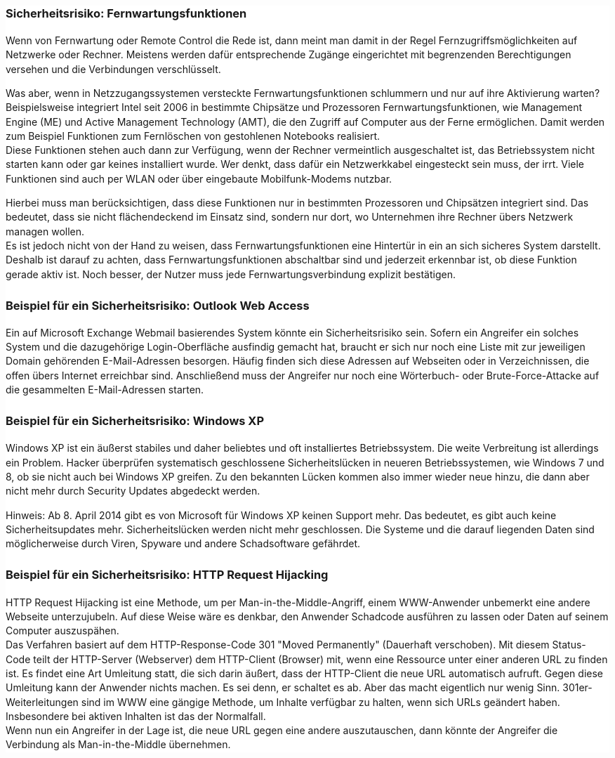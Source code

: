 ### Sicherheitsrisiko: Fernwartungsfunktionen

Wenn von Fernwartung oder Remote Control die Rede ist, dann meint man damit in der Regel Fernzugriffsmöglichkeiten auf Netzwerke oder Rechner. Meistens werden dafür entsprechende Zugänge eingerichtet mit begrenzenden Berechtigungen versehen und die Verbindungen verschlüsselt.

Was aber, wenn in Netzzugangssystemen versteckte Fernwartungsfunktionen schlummern und nur auf ihre Aktivierung warten? Beispielsweise integriert Intel seit 2006 in bestimmte Chipsätze und Prozessoren Fernwartungsfunktionen, wie Management Engine (ME) und Active Management Technology (AMT), die den Zugriff auf Computer aus der Ferne ermöglichen. Damit werden zum Beispiel Funktionen zum Fernlöschen von gestohlenen Notebooks realisiert.  
Diese Funktionen stehen auch dann zur Verfügung, wenn der Rechner vermeintlich ausgeschaltet ist, das Betriebssystem nicht starten kann oder gar keines installiert wurde. Wer denkt, dass dafür ein Netzwerkkabel eingesteckt sein muss, der irrt. Viele Funktionen sind auch per WLAN oder über eingebaute Mobilfunk-Modems nutzbar.

Hierbei muss man berücksichtigen, dass diese Funktionen nur in bestimmten Prozessoren und Chipsätzen integriert sind. Das bedeutet, dass sie nicht flächendeckend im Einsatz sind, sondern nur dort, wo Unternehmen ihre Rechner übers Netzwerk managen wollen.  
Es ist jedoch nicht von der Hand zu weisen, dass Fernwartungsfunktionen eine Hintertür in ein an sich sicheres System darstellt. Deshalb ist darauf zu achten, dass Fernwartungsfunktionen abschaltbar sind und jederzeit erkennbar ist, ob diese Funktion gerade aktiv ist. Noch besser, der Nutzer muss jede Fernwartungsverbindung explizit bestätigen.

### Beispiel für ein Sicherheitsrisiko: Outlook Web Access

Ein auf Microsoft Exchange Webmail basierendes System könnte ein Sicherheitsrisiko sein. Sofern ein Angreifer ein solches System und die dazugehörige Login-Oberfläche ausfindig gemacht hat, braucht er sich nur noch eine Liste mit zur jeweiligen Domain gehörenden E-Mail-Adressen besorgen. Häufig finden sich diese Adressen auf Webseiten oder in Verzeichnissen, die offen übers Internet erreichbar sind. Anschließend muss der Angreifer nur noch eine Wörterbuch- oder Brute-Force-Attacke auf die gesammelten E-Mail-Adressen starten.

### Beispiel für ein Sicherheitsrisiko: Windows XP

Windows XP ist ein äußerst stabiles und daher beliebtes und oft installiertes Betriebssystem. Die weite Verbreitung ist allerdings ein Problem. Hacker überprüfen systematisch geschlossene Sicherheitslücken in neueren Betriebssystemen, wie Windows 7 und 8, ob sie nicht auch bei Windows XP greifen. Zu den bekannten Lücken kommen also immer wieder neue hinzu, die dann aber nicht mehr durch Security Updates abgedeckt werden.

Hinweis: Ab 8. April 2014 gibt es von Microsoft für Windows XP keinen Support mehr. Das bedeutet, es gibt auch keine Sicherheitsupdates mehr. Sicherheitslücken werden nicht mehr geschlossen. Die Systeme und die darauf liegenden Daten sind möglicherweise durch Viren, Spyware und andere Schadsoftware gefährdet.

### Beispiel für ein Sicherheitsrisiko: HTTP Request Hijacking

HTTP Request Hijacking ist eine Methode, um per Man-in-the-Middle-Angriff, einem WWW-Anwender unbemerkt eine andere Webseite unterzujubeln. Auf diese Weise wäre es denkbar, den Anwender Schadcode ausführen zu lassen oder Daten auf seinem Computer auszuspähen.  
Das Verfahren basiert auf dem HTTP-Response-Code 301 "Moved Permanently" (Dauerhaft verschoben). Mit diesem Status-Code teilt der HTTP-Server (Webserver) dem HTTP-Client (Browser) mit, wenn eine Ressource unter einer anderen URL zu finden ist. Es findet eine Art Umleitung statt, die sich darin äußert, dass der HTTP-Client die neue URL automatisch aufruft. Gegen diese Umleitung kann der Anwender nichts machen. Es sei denn, er schaltet es ab. Aber das macht eigentlich nur wenig Sinn. 301er-Weiterleitungen sind im WWW eine gängige Methode, um Inhalte verfügbar zu halten, wenn sich URLs geändert haben. Insbesondere bei aktiven Inhalten ist das der Normalfall.  
Wenn nun ein Angreifer in der Lage ist, die neue URL gegen eine andere auszutauschen, dann könnte der Angreifer die Verbindung als Man-in-the-Middle übernehmen.
